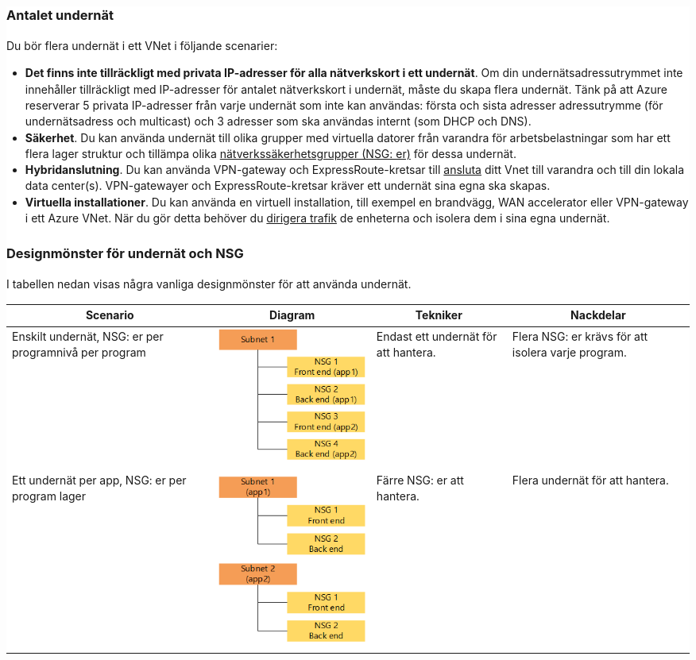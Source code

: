 ### <a name="number-of-subnets"></a>Antalet undernät
Du bör flera undernät i ett VNet i följande scenarier:

* **Det finns inte tillräckligt med privata IP-adresser för alla nätverkskort i ett undernät**. Om din undernätsadressutrymmet inte innehåller tillräckligt med IP-adresser för antalet nätverkskort i undernät, måste du skapa flera undernät. Tänk på att Azure reserverar 5 privata IP-adresser från varje undernät som inte kan användas: första och sista adresser adressutrymme (för undernätsadress och multicast) och 3 adresser som ska användas internt (som DHCP och DNS).
* **Säkerhet**. Du kan använda undernät till olika grupper med virtuella datorer från varandra för arbetsbelastningar som har ett flera lager struktur och tillämpa olika [nätverkssäkerhetsgrupper (NSG: er)](virtual-networks-nsg.md#subnets) för dessa undernät.
* **Hybridanslutning**. Du kan använda VPN-gateway och ExpressRoute-kretsar till [ansluta](../vpn-gateway/vpn-gateway-about-vpngateways.md#s2smulti) ditt Vnet till varandra och till din lokala data center(s). VPN-gatewayer och ExpressRoute-kretsar kräver ett undernät sina egna ska skapas.
* **Virtuella installationer**. Du kan använda en virtuell installation, till exempel en brandvägg, WAN accelerator eller VPN-gateway i ett Azure VNet. När du gör detta behöver du [dirigera trafik](virtual-networks-udr-overview.md) de enheterna och isolera dem i sina egna undernät.

### <a name="subnet-and-nsg-design-patterns"></a>Designmönster för undernät och NSG
I tabellen nedan visas några vanliga designmönster för att använda undernät.

| Scenario | Diagram | Tekniker | Nackdelar |
| --- | --- | --- | --- |
| Enskilt undernät, NSG: er per programnivå per program |![Enskilt undernät](./media/virtual-network-vnet-plan-design-arm/figure5.png) |Endast ett undernät för att hantera. |Flera NSG: er krävs för att isolera varje program. |
| Ett undernät per app, NSG: er per program lager |![Undernät per program](./media/virtual-network-vnet-plan-design-arm/figure6.png) |Färre NSG: er att hantera. |Flera undernät för att hantera. |